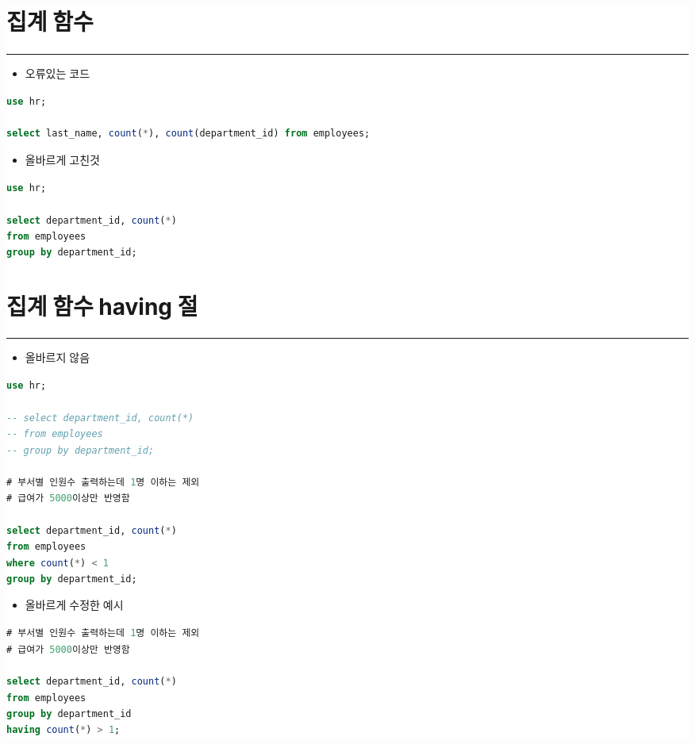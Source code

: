 
# 집계 함수

---

- 오류있는 코드

```sql
use hr;

select last_name, count(*), count(department_id) from employees;
```

- 올바르게 고친것

```sql
use hr;

select department_id, count(*)
from employees
group by department_id;
```

# 집계 함수 having 절

---

- 올바르지 않음

```sql
use hr;

-- select department_id, count(*)
-- from employees
-- group by department_id;

# 부서별 인원수 출력하는데 1명 이하는 제외
# 급여가 5000이상만 반영함

select department_id, count(*)
from employees
where count(*) < 1
group by department_id;
```

- 올바르게 수정한 예시

```sql
# 부서별 인원수 출력하는데 1명 이하는 제외
# 급여가 5000이상만 반영함

select department_id, count(*)
from employees
group by department_id
having count(*) > 1;
```
